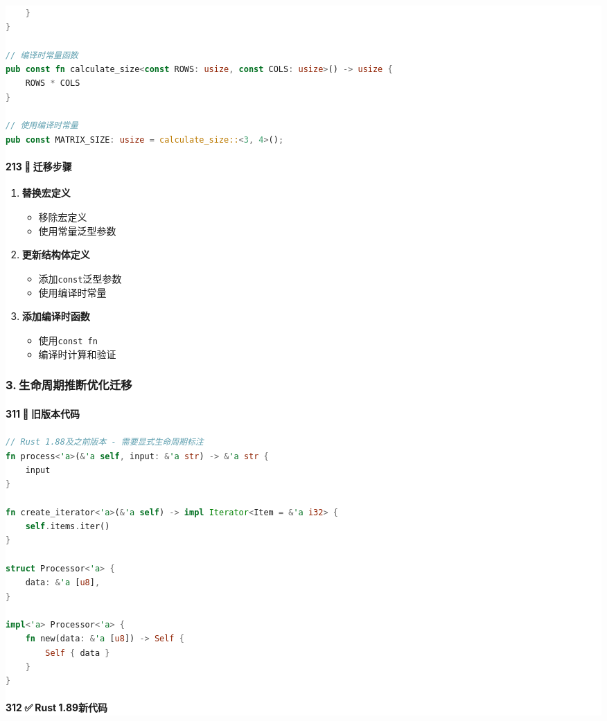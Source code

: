```rust
    }
}

// 编译时常量函数
pub const fn calculate_size<const ROWS: usize, const COLS: usize>() -> usize {
    ROWS * COLS
}

// 使用编译时常量
pub const MATRIX_SIZE: usize = calculate_size::<3, 4>();
```

#### 213 🔧 迁移步骤

1. **替换宏定义**
   - 移除宏定义
   - 使用常量泛型参数

2. **更新结构体定义**
   - 添加`const`泛型参数
   - 使用编译时常量

3. **添加编译时函数**
   - 使用`const fn`
   - 编译时计算和验证

### 3. 生命周期推断优化迁移

#### 311 🚫 旧版本代码

```rust
// Rust 1.88及之前版本 - 需要显式生命周期标注
fn process<'a>(&'a self, input: &'a str) -> &'a str {
    input
}

fn create_iterator<'a>(&'a self) -> impl Iterator<Item = &'a i32> {
    self.items.iter()
}

struct Processor<'a> {
    data: &'a [u8],
}

impl<'a> Processor<'a> {
    fn new(data: &'a [u8]) -> Self {
        Self { data }
    }
}
```

#### 312 ✅ Rust 1.89新代码
